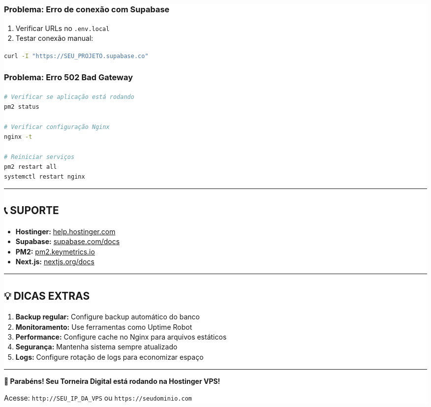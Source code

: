 ### Problema: Erro de conexão com Supabase
1. Verificar URLs no `.env.local`
2. Testar conexão manual:
```bash
curl -I "https://SEU_PROJETO.supabase.co"
```

### Problema: Erro 502 Bad Gateway
```bash
# Verificar se aplicação está rodando
pm2 status

# Verificar configuração Nginx
nginx -t

# Reiniciar serviços
pm2 restart all
systemctl restart nginx
```

---

## 📞 **SUPORTE**

- **Hostinger:** [help.hostinger.com](https://help.hostinger.com)
- **Supabase:** [supabase.com/docs](https://supabase.com/docs)
- **PM2:** [pm2.keymetrics.io](https://pm2.keymetrics.io)
- **Next.js:** [nextjs.org/docs](https://nextjs.org/docs)

---

## 💡 **DICAS EXTRAS**

1. **Backup regular:** Configure backup automático do banco
2. **Monitoramento:** Use ferramentas como Uptime Robot
3. **Performance:** Configure cache no Nginx para arquivos estáticos
4. **Segurança:** Mantenha sistema sempre atualizado
5. **Logs:** Configure rotação de logs para economizar espaço

---

**🎉 Parabéns! Seu Torneira Digital está rodando na Hostinger VPS!**

Acesse: `http://SEU_IP_DA_VPS` ou `https://seudominio.com`
